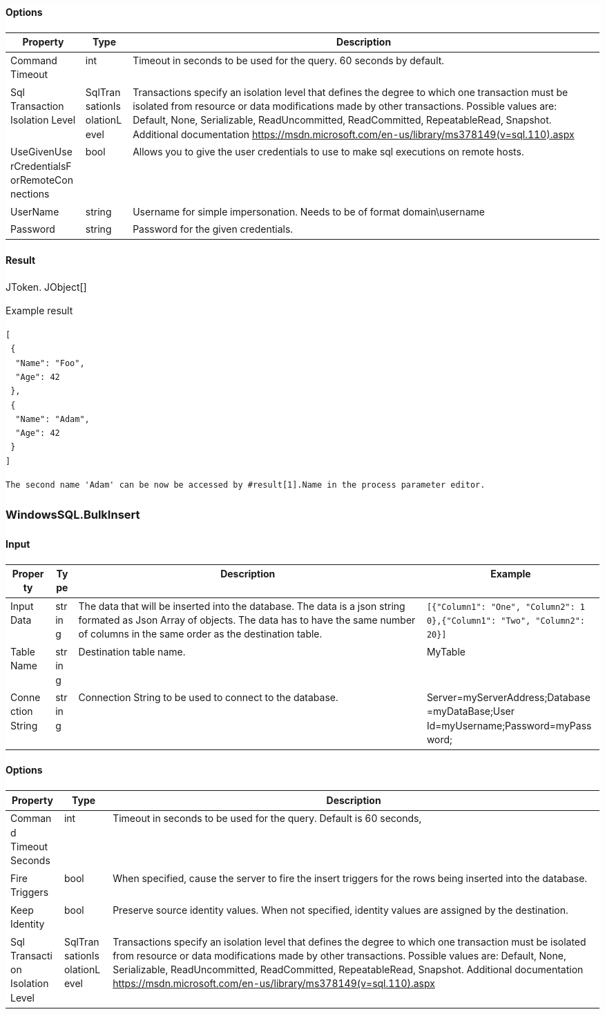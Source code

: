 #### Options
| Property               | Type                 | Description                                                |
|------------------------|----------------------|------------------------------------------------------------|
| Command Timeout        | int                  | Timeout in seconds to be used for the query. 60 seconds by default. |
| Sql Transaction Isolation Level | SqlTransationIsolationLevel | Transactions specify an isolation level that defines the degree to which one transaction must be isolated from resource or data modifications made by other transactions. Possible values are: Default, None, Serializable, ReadUncommitted, ReadCommitted, RepeatableRead, Snapshot. Additional documentation https://msdn.microsoft.com/en-us/library/ms378149(v=sql.110).aspx |
| UseGivenUserCredentialsForRemoteConnections   | bool | Allows you to give the user credentials to use to make sql executions on remote hosts. |
| UserName               | string               | Username for simple impersonation. Needs to be of format domain\username |
| Password               | string               | Password for the given credentials.                        |

#### Result
JToken. JObject[]

Example result
```
[ 
 {
  "Name": "Foo",
  "Age": 42
 },
 {
  "Name": "Adam",
  "Age": 42
 }
]
```
```
The second name 'Adam' can be now be accessed by #result[1].Name in the process parameter editor.

```

### WindowsSQL.BulkInsert
#### Input
| Property          | Type   | Description                                                                                                                                                                                                                                      | Example                                                                            |
|-------------------|--------|--------------------------------------------------------------------------------------------------------------------------------------------------------------------------------------------------------------------------------------------------|------------------------------------------------------------------------------------|
| Input Data        | string | The data that will be inserted into the database. The data is a json string formated as Json Array of objects. The data has to have the same number of columns in the same order as the destination table.                                                   | `[{"Column1": "One", "Column2": 10},{"Column1": "Two", "Column2": 20}]`         |
| Table Name        | string | Destination table name.                                                                                                                                                                                                                          | MyTable                                                                            |
| Connection String | string | Connection String to be used to connect to the database.                                                                                                                                                                                         | Server=myServerAddress;Database=myDataBase;User Id=myUsername;Password=myPassword; |

 
#### Options
| Property                         | Type                        | Description                                                                                                                                                                                                                                                                                                                                                       |
|----------------------------------|-----------------------------|-------------------------------------------------------------------------------------------------------------------------------------------------------------------------------------------------------------------------------------------------------------------------------------------------------------------------------------------------------------------|
| Command Timeout Seconds          | int                         | Timeout in seconds to be used for the query. Default is 60 seconds,                                                                                                                                                                                                                                                                                               |
| Fire Triggers                    | bool                        | When specified, cause the server to fire the insert triggers for the rows being inserted into the database.                                                                                                                                                                                                                                                       |
| Keep Identity                    | bool                        | Preserve source identity values. When not specified, identity values are assigned by the destination.                                                                                                                                                                                                                                                             |
| Sql Transaction Isolation Level  | SqlTransationIsolationLevel | Transactions specify an isolation level that defines the degree to which one transaction must be isolated from resource or data modifications made by other transactions. Possible values are: Default, None, Serializable, ReadUncommitted, ReadCommitted, RepeatableRead, Snapshot. Additional documentation https://msdn.microsoft.com/en-us/library/ms378149(v=sql.110).aspx |